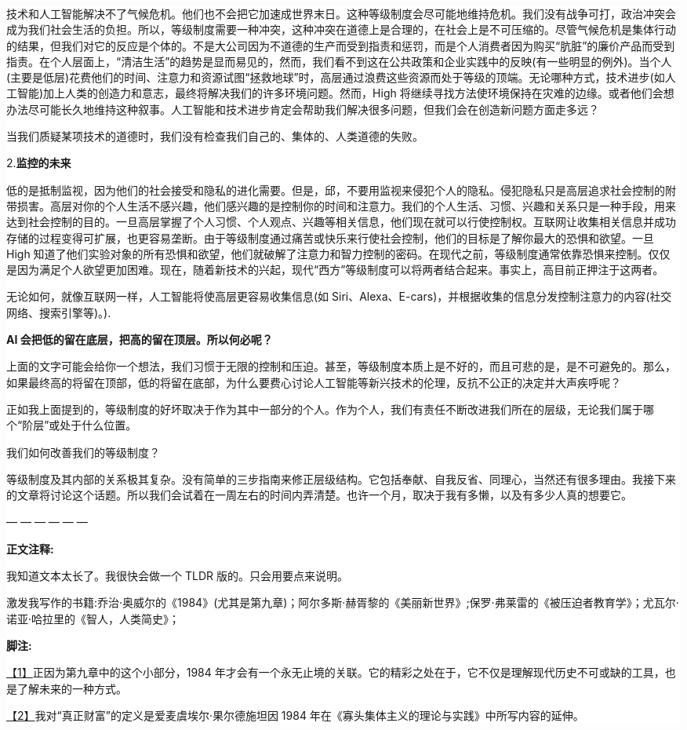 技术和人工智能解决不了气候危机。他们也不会把它加速成世界末日。这种等级制度会尽可能地维持危机。我们没有战争可打，政治冲突会成为我们社会生活的负担。所以，等级制度需要一种冲突，这种冲突在道德上是合理的，在社会上是不可压缩的。尽管气候危机是集体行动的结果，但我们对它的反应是个体的。不是大公司因为不道德的生产而受到指责和惩罚，而是个人消费者因为购买“肮脏”的廉价产品而受到指责。在个人层面上，“清洁生活”的趋势是显而易见的，然而，我们看不到这在公共政策和企业实践中的反映(有一些明显的例外)。当个人(主要是低层)花费他们的时间、注意力和资源试图“拯救地球”时，高层通过浪费这些资源而处于等级的顶端。无论哪种方式，技术进步(如人工智能)加上人类的创造力和意志，最终将解决我们的许多环境问题。然而，High 将继续寻找方法使环境保持在灾难的边缘。或者他们会想办法尽可能长久地维持这种叙事。人工智能和技术进步肯定会帮助我们解决很多问题，但我们会在创造新问题方面走多远？

当我们质疑某项技术的道德时，我们没有检查我们自己的、集体的、人类道德的失败。

2.**监控的未来**

低的是抵制监视，因为他们的社会接受和隐私的进化需要。但是，邱，不要用监视来侵犯个人的隐私。侵犯隐私只是高层追求社会控制的附带损害。高层对你的个人生活不感兴趣，他们感兴趣的是控制你的时间和注意力。我们的个人生活、习惯、兴趣和关系只是一种手段，用来达到社会控制的目的。一旦高层掌握了个人习惯、个人观点、兴趣等相关信息，他们现在就可以行使控制权。互联网让收集相关信息并成功存储的过程变得可扩展，也更容易垄断。由于等级制度通过痛苦或快乐来行使社会控制，他们的目标是了解你最大的恐惧和欲望。一旦 High 知道了他们实验对象的所有恐惧和欲望，他们就破解了注意力和智力控制的密码。在现代之前，等级制度通常依靠恐惧来控制。仅仅是因为满足个人欲望更加困难。现在，随着新技术的兴起，现代“西方”等级制度可以将两者结合起来。事实上，高目前正押注于这两者。

无论如何，就像互联网一样，人工智能将使高层更容易收集信息(如 Siri、Alexa、E-cars)，并根据收集的信息分发控制注意力的内容(社交网络、搜索引擎等)。).

**AI 会把低的留在底层，把高的留在顶层。所以何必呢？**

上面的文字可能会给你一个想法，我们习惯于无限的控制和压迫。甚至，等级制度本质上是不好的，而且可悲的是，是不可避免的。那么，如果最终高的将留在顶部，低的将留在底部，为什么要费心讨论人工智能等新兴技术的伦理，反抗不公正的决定并大声疾呼呢？

正如我上面提到的，等级制度的好坏取决于作为其中一部分的个人。作为个人，我们有责任不断改进我们所在的层级，无论我们属于哪个“阶层”或处于什么位置。

我们如何改善我们的等级制度？

等级制度及其内部的关系极其复杂。没有简单的三步指南来修正层级结构。它包括奉献、自我反省、同理心，当然还有很多理由。我接下来的文章将讨论这个话题。所以我们会试着在一周左右的时间内弄清楚。也许一个月，取决于我有多懒，以及有多少人真的想要它。

— — — — — —

**正文注释:**

我知道文本太长了。我很快会做一个 TLDR 版的。只会用要点来说明。

激发我写作的书籍:乔治·奥威尔的《1984》(尤其是第九章)；阿尔多斯·赫胥黎的《美丽新世界》;保罗·弗莱雷的《被压迫者教育学》；尤瓦尔·诺亚·哈拉里的《智人，人类简史》；

**脚注:**

[【1】](#_ftnref1)正因为第九章中的这个小部分，1984 年才会有一个永无止境的关联。它的精彩之处在于，它不仅是理解现代历史不可或缺的工具，也是了解未来的一种方式。

[【2】](#_ftnref2)我对“真正财富”的定义是爱麦虞埃尔·果尔德施坦因 1984 年在《寡头集体主义的理论与实践》中所写内容的延伸。
